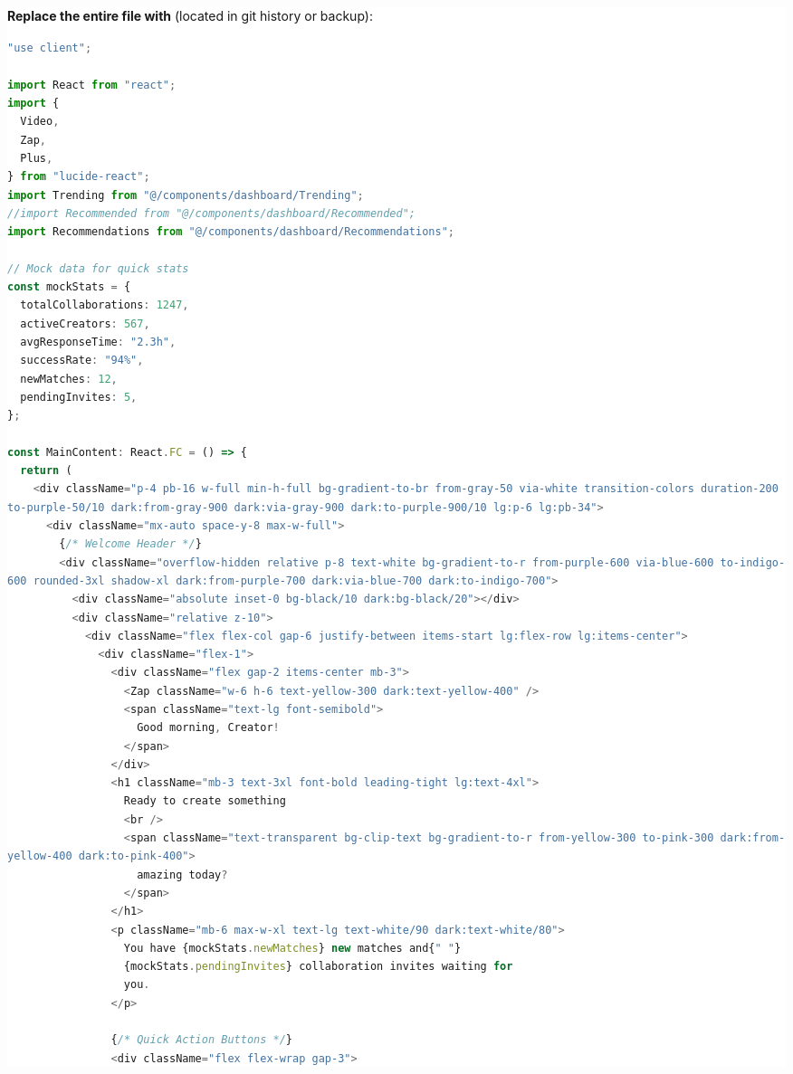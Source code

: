 **Replace the entire file with** (located in git history or backup):

```typescript
"use client";

import React from "react";
import {
  Video,
  Zap,
  Plus,
} from "lucide-react";
import Trending from "@/components/dashboard/Trending";
//import Recommended from "@/components/dashboard/Recommended";
import Recommendations from "@/components/dashboard/Recommendations";

// Mock data for quick stats
const mockStats = {
  totalCollaborations: 1247,
  activeCreators: 567,
  avgResponseTime: "2.3h",
  successRate: "94%",
  newMatches: 12,
  pendingInvites: 5,
};

const MainContent: React.FC = () => {
  return (
    <div className="p-4 pb-16 w-full min-h-full bg-gradient-to-br from-gray-50 via-white transition-colors duration-200 to-purple-50/10 dark:from-gray-900 dark:via-gray-900 dark:to-purple-900/10 lg:p-6 lg:pb-34">
      <div className="mx-auto space-y-8 max-w-full">
        {/* Welcome Header */}
        <div className="overflow-hidden relative p-8 text-white bg-gradient-to-r from-purple-600 via-blue-600 to-indigo-600 rounded-3xl shadow-xl dark:from-purple-700 dark:via-blue-700 dark:to-indigo-700">
          <div className="absolute inset-0 bg-black/10 dark:bg-black/20"></div>
          <div className="relative z-10">
            <div className="flex flex-col gap-6 justify-between items-start lg:flex-row lg:items-center">
              <div className="flex-1">
                <div className="flex gap-2 items-center mb-3">
                  <Zap className="w-6 h-6 text-yellow-300 dark:text-yellow-400" />
                  <span className="text-lg font-semibold">
                    Good morning, Creator!
                  </span>
                </div>
                <h1 className="mb-3 text-3xl font-bold leading-tight lg:text-4xl">
                  Ready to create something
                  <br />
                  <span className="text-transparent bg-clip-text bg-gradient-to-r from-yellow-300 to-pink-300 dark:from-yellow-400 dark:to-pink-400">
                    amazing today?
                  </span>
                </h1>
                <p className="mb-6 max-w-xl text-lg text-white/90 dark:text-white/80">
                  You have {mockStats.newMatches} new matches and{" "}
                  {mockStats.pendingInvites} collaboration invites waiting for
                  you.
                </p>

                {/* Quick Action Buttons */}
                <div className="flex flex-wrap gap-3">
```